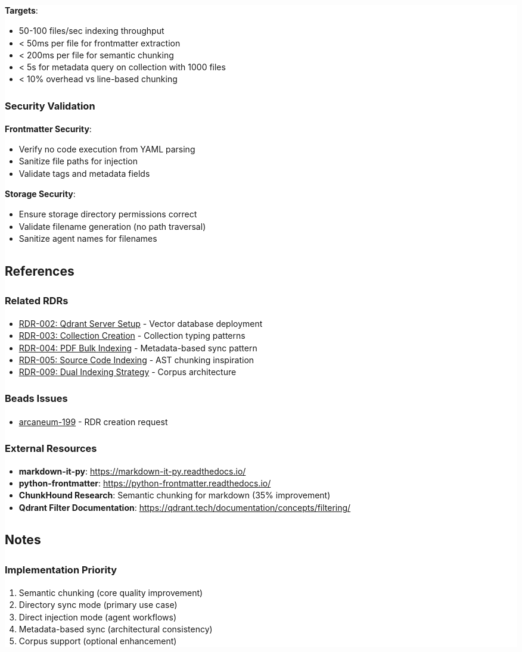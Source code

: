 **Targets**:

- 50-100 files/sec indexing throughput
- < 50ms per file for frontmatter extraction
- < 200ms per file for semantic chunking
- < 5s for metadata query on collection with 1000 files
- < 10% overhead vs line-based chunking

### Security Validation

**Frontmatter Security**:

- Verify no code execution from YAML parsing
- Sanitize file paths for injection
- Validate tags and metadata fields

**Storage Security**:

- Ensure storage directory permissions correct
- Validate filename generation (no path traversal)
- Sanitize agent names for filenames

## References

### Related RDRs

- [RDR-002: Qdrant Server Setup](RDR-002-qdrant-server-setup.md) - Vector database deployment
- [RDR-003: Collection Creation](RDR-003-collection-creation.md) - Collection typing patterns
- [RDR-004: PDF Bulk Indexing](RDR-004-pdf-bulk-indexing.md) - Metadata-based sync pattern
- [RDR-005: Source Code Indexing](RDR-005-source-code-indexing.md) - AST chunking inspiration
- [RDR-009: Dual Indexing Strategy](RDR-009-dual-indexing-strategy.md) - Corpus architecture

### Beads Issues

- [arcaneum-199](../../.beads/issues.jsonl) - RDR creation request

### External Resources

- **markdown-it-py**: <https://markdown-it-py.readthedocs.io/>
- **python-frontmatter**: <https://python-frontmatter.readthedocs.io/>
- **ChunkHound Research**: Semantic chunking for markdown (35% improvement)
- **Qdrant Filter Documentation**: <https://qdrant.tech/documentation/concepts/filtering/>

## Notes

### Implementation Priority

1. Semantic chunking (core quality improvement)
2. Directory sync mode (primary use case)
3. Direct injection mode (agent workflows)
4. Metadata-based sync (architectural consistency)
5. Corpus support (optional enhancement)
